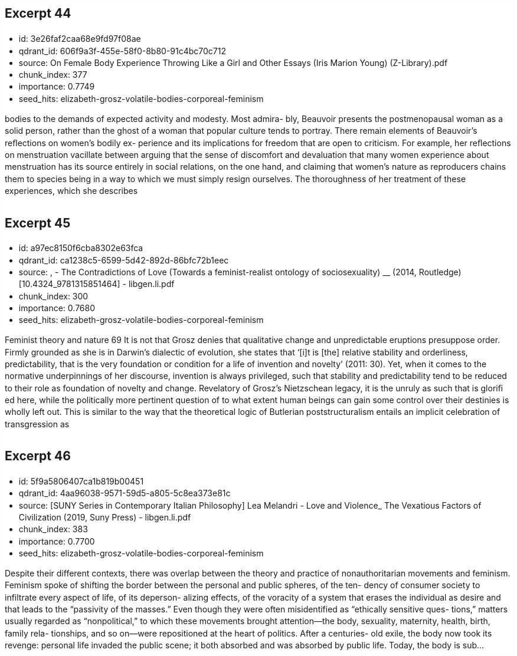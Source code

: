 ## Excerpt 44
- id: 3e26faf2caa68e9fd97f08ae
- qdrant_id: 606f9a3f-455e-58f0-8b80-91c4bc70c712
- source: On Female Body Experience Throwing Like a Girl and Other Essays (Iris Marion Young) (Z-Library).pdf
- chunk_index: 377
- importance: 0.7749
- seed_hits: elizabeth-grosz-volatile-bodies-corporeal-feminism

bodies to the demands of expected activity and modesty. Most admira- bly, Beauvoir presents the postmenopausal woman as a solid person, rather than the ghost of a woman that popular culture tends to portray. There remain elements of Beauvoir’s reﬂections on women’s bodily ex- perience and its implications for freedom that are open to criticism. For example, her reﬂections on menstruation vacillate between arguing that the sense of discomfort and devaluation that many women experience about menstruation has its source entirely in social relations, on the one hand, and claiming that women’s nature as reproducers chains them to species being in a way to which we must simply resign ourselves. The thoroughness of her treatment of these experiences, which she describes

## Excerpt 45
- id: a97ec8150f6cba8302e63fca
- qdrant_id: ca1238c5-6599-5d42-892d-86bfc72b1eec
- source: , - The Contradictions of Love (Towards a feminist-realist ontology of sociosexuality) __ (2014, Routledge) [10.4324_9781315851464] - libgen.li.pdf
- chunk_index: 300
- importance: 0.7680
- seed_hits: elizabeth-grosz-volatile-bodies-corporeal-feminism

Feminist theory and nature 69 It is not that Grosz denies that qualitative change and unpredictable eruptions presuppose order. Firmly grounded as she is in Darwin’s dialectic of evolution, she states that ‘[i]t is [the] relative stability and orderliness, predictability, that is the very foundation or condition for a life of invention and novelty’ (2011: 30). Yet, when it comes to the normative underpinnings of her discourse, invention is always privileged, such that stability and predictability tend to be reduced to their role as foundation of novelty and change. Revelatory of Grosz’s Nietzschean legacy, it is the unruly as such that is gloriﬁ ed here, while the politically more pertinent question of to what extent human beings can gain some control over their destinies is wholly left out. This is similar to the way that the theoretical logic of Butlerian poststructuralism entails an implicit celebration of transgression as

## Excerpt 46
- id: 5f9a5806407ca1b819b00451
- qdrant_id: 4aa96038-9571-59d5-a805-5c8ea373e81c
- source: [SUNY Series in Contemporary Italian Philosophy] Lea Melandri - Love and Violence_ The Vexatious Factors of Civilization (2019, Suny Press) - libgen.li.pdf
- chunk_index: 383
- importance: 0.7700
- seed_hits: elizabeth-grosz-volatile-bodies-corporeal-feminism

Despite their different contexts, there was overlap between the theory and practice of nonauthoritarian movements and feminism. Feminism spoke of shifting the border between the personal and public spheres, of the ten- dency of consumer society to infiltrate every aspect of life, of its deperson- alizing effects, of the voracity of a system that erases the individual as desire and that leads to the “passivity of the masses.” Even though they were often misidentified as “ethically sensitive ques- tions,” matters usually regarded as “nonpolitical,” to which these movements brought attention—the body, sexuality, maternity, health, birth, family rela- tionships, and so on—were repositioned at the heart of politics. After a centuries- old exile, the body now took its revenge: personal life invaded the public scene; it both absorbed and was absorbed by public life. Today, the body is sub…

